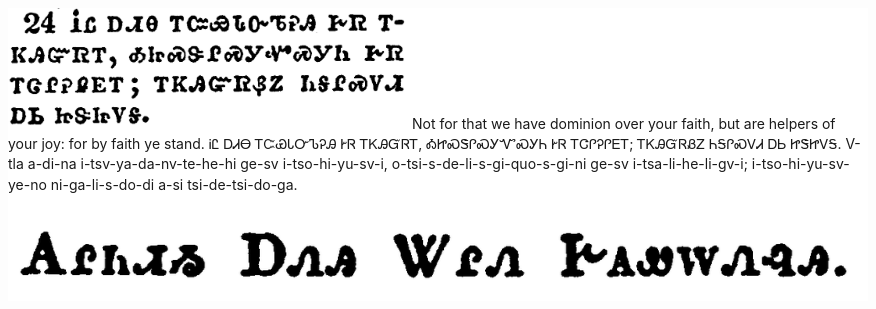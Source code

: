 <td><a href="080124.png"><img src="080124.png" width="400" /></a></td>
</tr>
<tr class="even">
<td>Not for that we have dominion over your faith, but are helpers of your joy: for by faith ye stand.</td>
</tr>
<tr class="odd">
<td>ᎥᏝ ᎠᏗᎾ ᎢᏨᏯᏓᏅᏖᎮᎯ ᎨᏒ ᎢᏦᎯᏳᏒᎢ, ᎣᏥᏍᏕᎵᏍᎩᏉᏍᎩᏂ ᎨᏒ ᎢᏣᎵᎮᎵᎬᎢ; ᎢᏦᎯᏳᏒᏰᏃ ᏂᎦᎵᏍᏙᏗ ᎠᏏ ᏥᏕᏥᏙᎦ.</td>
</tr>
<tr class="even">
<td>V-tla a-di-na i-tsv-ya-da-nv-te-he-hi ge-sv i-tso-hi-yu-sv-i, o-tsi-s-de-li-s-gi-quo-s-gi-ni ge-sv i-tsa-li-he-li-gv-i; i-tso-hi-yu-sv-ye-no ni-ga-li-s-do-di a-si tsi-de-tsi-do-ga.</td>
</tr>
</tbody>
</table>

![](08_.png)
